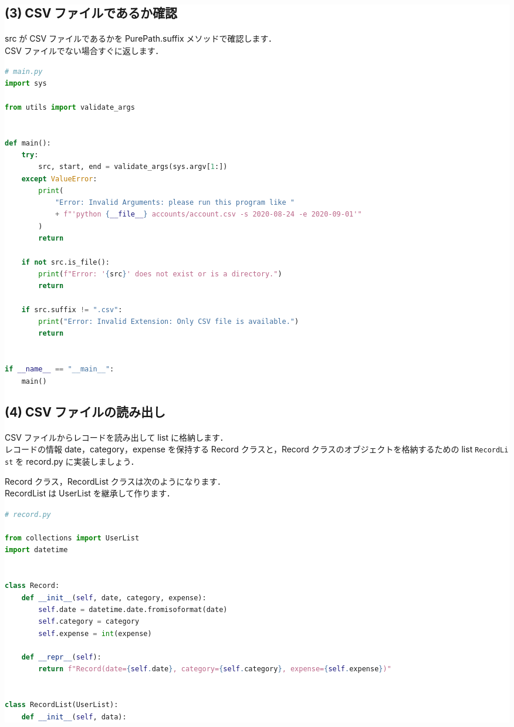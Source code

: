 
## (3) CSV ファイルであるか確認

src が CSV ファイルであるかを PurePath.suffix メソッドで確認します．  
CSV ファイルでない場合すぐに返します．  

```python
# main.py
import sys

from utils import validate_args


def main():
    try:
        src, start, end = validate_args(sys.argv[1:])
    except ValueError:
        print(
            "Error: Invalid Arguments: please run this program like "
            + f"'python {__file__} accounts/account.csv -s 2020-08-24 -e 2020-09-01'"
        )
        return

    if not src.is_file():
        print(f"Error: '{src}' does not exist or is a directory.")
        return

    if src.suffix != ".csv":
        print("Error: Invalid Extension: Only CSV file is available.")
        return


if __name__ == "__main__":
    main()

```


## (4) CSV ファイルの読み出し

CSV ファイルからレコードを読み出して list に格納します．  
レコードの情報 date，category，expense を保持する Record クラスと，Record クラスのオブジェクトを格納するための list `RecordList` を record.py に実装しましょう．  

Record クラス，RecordList クラスは次のようになります．  
RecordList は UserList を継承して作ります．  

```python
# record.py

from collections import UserList
import datetime


class Record:
    def __init__(self, date, category, expense):
        self.date = datetime.date.fromisoformat(date)
        self.category = category
        self.expense = int(expense)

    def __repr__(self):
        return f"Record(date={self.date}, category={self.category}, expense={self.expense})"


class RecordList(UserList):
    def __init__(self, data):
```